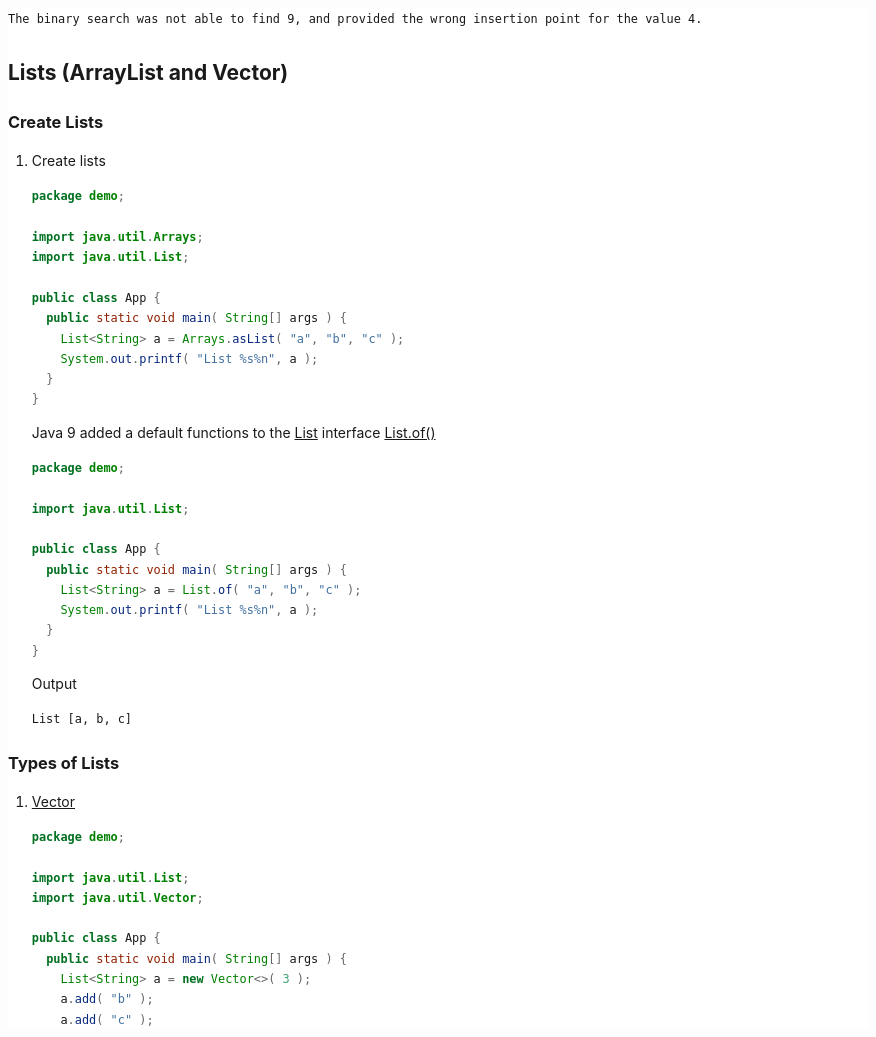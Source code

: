     The binary search was not able to find 9, and provided the wrong insertion point for the value 4.

## Lists (ArrayList and Vector)

### Create Lists

1. Create lists

    ```java
    package demo;

    import java.util.Arrays;
    import java.util.List;

    public class App {
      public static void main( String[] args ) {
        List<String> a = Arrays.asList( "a", "b", "c" );
        System.out.printf( "List %s%n", a );
      }
    }
    ```

    Java 9 added a default functions to the [List](https://docs.oracle.com/en/java/javase/14/docs/api/java.base/java/util/List.html) interface [List.of()](https://docs.oracle.com/en/java/javase/14/docs/api/java.base/java/util/List.html#of(E...))

    ```java
    package demo;

    import java.util.List;

    public class App {
      public static void main( String[] args ) {
        List<String> a = List.of( "a", "b", "c" );
        System.out.printf( "List %s%n", a );
      }
    }
    ```

    Output

    ```bash
    List [a, b, c]
    ```

### Types of Lists

1. [Vector](https://docs.oracle.com/en/java/javase/14/docs/api/java.base/java/util/Vector.html)

    ```java
    package demo;

    import java.util.List;
    import java.util.Vector;

    public class App {
      public static void main( String[] args ) {
        List<String> a = new Vector<>( 3 );
        a.add( "b" );
        a.add( "c" );

